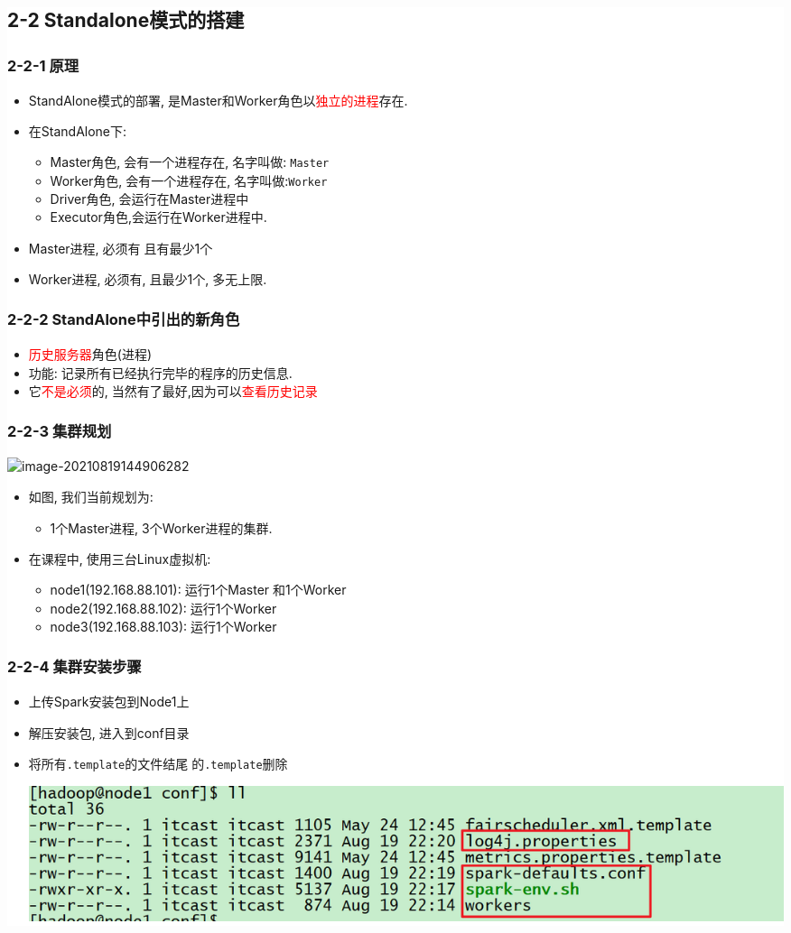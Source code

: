 ## 2-2 Standalone模式的搭建

### 2-2-1 原理

- StandAlone模式的部署, 是Master和Worker角色以<font color='red'>独立的进程</font>存在.




- 在StandAlone下:
  - Master角色, 会有一个进程存在,  名字叫做: `Master`
  - Worker角色, 会有一个进程存在, 名字叫做:`Worker`
  - Driver角色, 会运行在Master进程中
  - Executor角色,会运行在Worker进程中.



- Master进程, 必须有 且有最少1个


- Worker进程, 必须有, 且最少1个, 多无上限.




### 2-2-2 StandAlone中引出的新角色

- <font color='red'>历史服务器</font>角色(进程)
- 功能: 记录所有已经执行完毕的程序的历史信息.
- 它<font color='red'>不是必须</font>的, 当然有了最好,因为可以<font color='red'>查看历史记录</font>



### 2-2-3 集群规划

![image-20210819144906282](https://image-set.oss-cn-zhangjiakou.aliyuncs.com/img-out/2021/08/19/20210819144906.png)

- 如图, 我们当前规划为: 
  - 1个Master进程, 3个Worker进程的集群.

- 在课程中, 使用三台Linux虚拟机:
  - node1(192.168.88.101): 运行1个Master 和1个Worker
  - node2(192.168.88.102): 运行1个Worker
  - node3(192.168.88.103): 运行1个Worker







### 2-2-4 集群安装步骤

- 上传Spark安装包到Node1上

- 解压安装包, 进入到conf目录

- 将所有`.template`的文件结尾 的`.template`删除

  ![image-20210819150448999](images/20210819150449.png)
